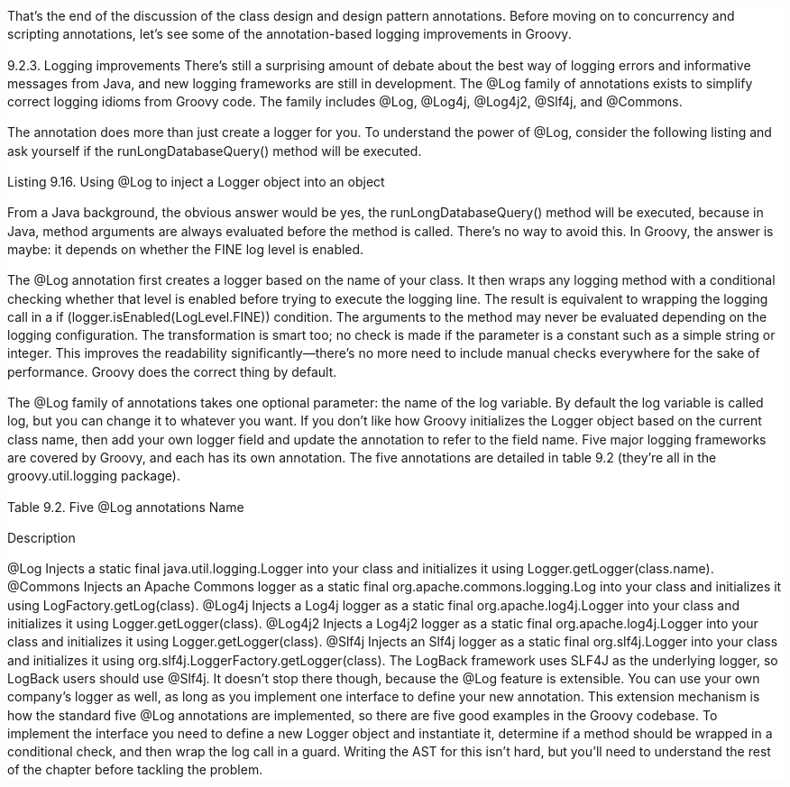 That’s the end of the discussion of the class design and design pattern annotations. Before moving on to concurrency and scripting annotations, let’s see some of the annotation-based logging improvements in Groovy.

9.2.3. Logging improvements
There’s still a surprising amount of debate about the best way of logging errors and informative messages from Java, and new logging frameworks are still in development. The @Log family of annotations exists to simplify correct logging idioms from Groovy code. The family includes @Log, @Log4j, @Log4j2, @Slf4j, and @Commons.

The annotation does more than just create a logger for you. To understand the power of @Log, consider the following listing and ask yourself if the runLongDatabaseQuery() method will be executed.

Listing 9.16. Using @Log to inject a Logger object into an object


From a Java background, the obvious answer would be yes, the runLongDatabaseQuery() method will be executed, because in Java, method arguments are always evaluated before the method is called. There’s no way to avoid this. In Groovy, the answer is maybe: it depends on whether the FINE log level is enabled.

The @Log annotation first creates a logger based on the name of your class. It then wraps any logging method with a conditional checking whether that level is enabled before trying to execute the logging line. The result is equivalent to wrapping the logging call in a if (logger.isEnabled(LogLevel.FINE)) condition. The arguments to the method may never be evaluated depending on the logging configuration. The transformation is smart too; no check is made if the parameter is a constant such as a simple string or integer. This improves the readability significantly—there’s no more need to include manual checks everywhere for the sake of performance. Groovy does the correct thing by default.

The @Log family of annotations takes one optional parameter: the name of the log variable. By default the log variable is called log, but you can change it to whatever you want. If you don’t like how Groovy initializes the Logger object based on the current class name, then add your own logger field and update the annotation to refer to the field name. Five major logging frameworks are covered by Groovy, and each has its own annotation. The five annotations are detailed in table 9.2 (they’re all in the groovy.util.logging package).

Table 9.2. Five @Log annotations
Name

Description

@Log	Injects a static final java.util.logging.Logger into your class and initializes it using Logger.getLogger(class.name).
@Commons	Injects an Apache Commons logger as a static final org.apache.commons.logging.Log into your class and initializes it using LogFactory.getLog(class).
@Log4j	Injects a Log4j logger as a static final org.apache.log4j.Logger into your class and initializes it using Logger.getLogger(class).
@Log4j2	Injects a Log4j2 logger as a static final org.apache.log4j.Logger into your class and initializes it using Logger.getLogger(class).
@Slf4j	Injects an Slf4j logger as a static final org.slf4j.Logger into your class and initializes it using org.slf4j.LoggerFactory.getLogger(class). The LogBack framework uses SLF4J as the underlying logger, so LogBack users should use @Slf4j.
It doesn’t stop there though, because the @Log feature is extensible. You can use your own company’s logger as well, as long as you implement one interface to define your new annotation. This extension mechanism is how the standard five @Log annotations are implemented, so there are five good examples in the Groovy codebase. To implement the interface you need to define a new Logger object and instantiate it, determine if a method should be wrapped in a conditional check, and then wrap the log call in a guard. Writing the AST for this isn’t hard, but you’ll need to understand the rest of the chapter before tackling the problem.
